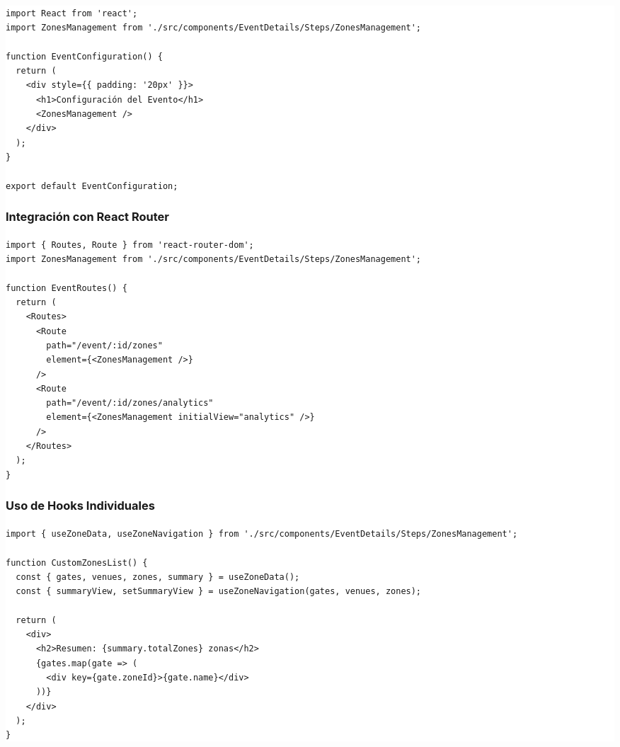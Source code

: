 ```tsx
import React from 'react';
import ZonesManagement from './src/components/EventDetails/Steps/ZonesManagement';

function EventConfiguration() {
  return (
    <div style={{ padding: '20px' }}>
      <h1>Configuración del Evento</h1>
      <ZonesManagement />
    </div>
  );
}

export default EventConfiguration;
```

### Integración con React Router

```tsx
import { Routes, Route } from 'react-router-dom';
import ZonesManagement from './src/components/EventDetails/Steps/ZonesManagement';

function EventRoutes() {
  return (
    <Routes>
      <Route 
        path="/event/:id/zones" 
        element={<ZonesManagement />} 
      />
      <Route 
        path="/event/:id/zones/analytics" 
        element={<ZonesManagement initialView="analytics" />} 
      />
    </Routes>
  );
}
```

### Uso de Hooks Individuales

```tsx
import { useZoneData, useZoneNavigation } from './src/components/EventDetails/Steps/ZonesManagement';

function CustomZonesList() {
  const { gates, venues, zones, summary } = useZoneData();
  const { summaryView, setSummaryView } = useZoneNavigation(gates, venues, zones);
  
  return (
    <div>
      <h2>Resumen: {summary.totalZones} zonas</h2>
      {gates.map(gate => (
        <div key={gate.zoneId}>{gate.name}</div>
      ))}
    </div>
  );
}
```
